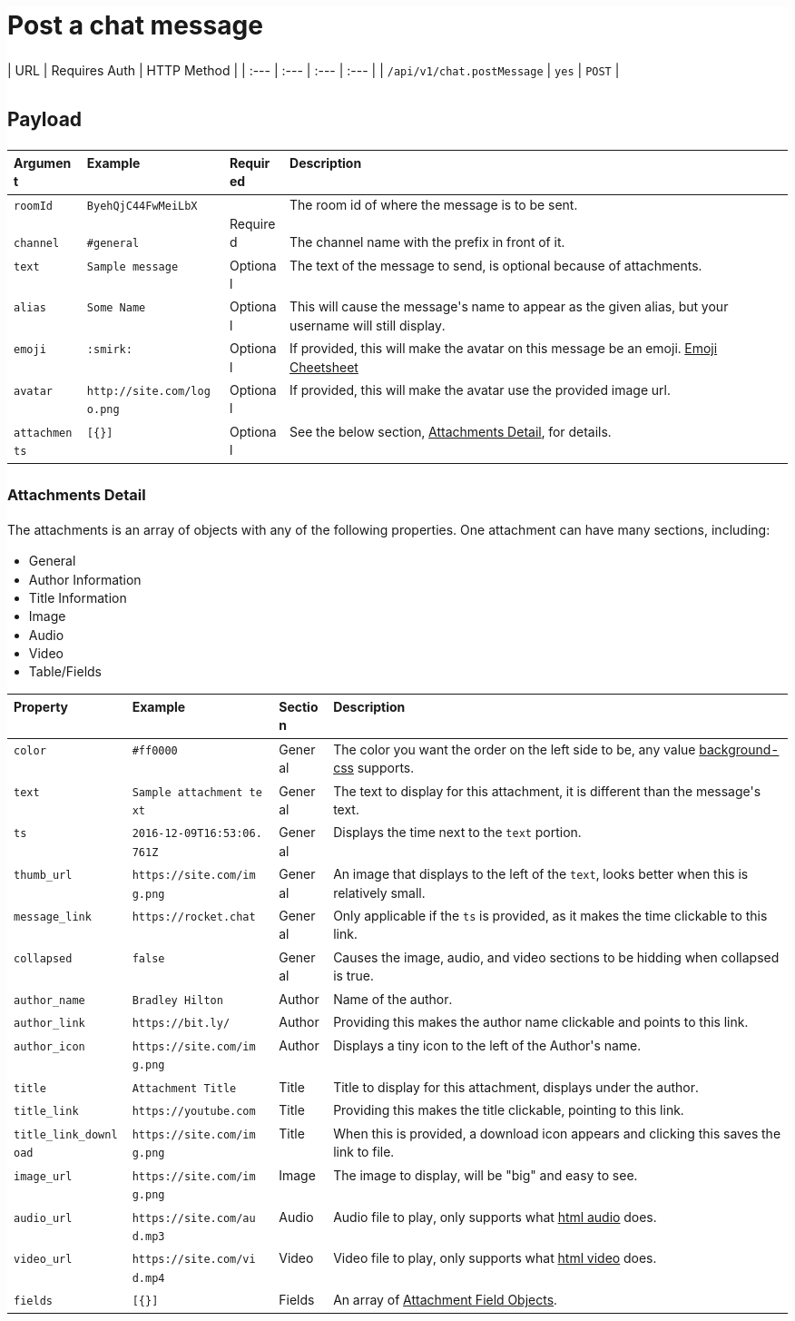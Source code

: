 # Post a chat message
| URL | Requires Auth | HTTP Method |
| :--- | :--- | :--- | :--- |
| `/api/v1/chat.postMessage` | `yes` | `POST` |

## Payload
| Argument | Example | Required | Description |
| :--- | :--- | :--- | :--- |
| `roomId` <br><br> `channel` | `ByehQjC44FwMeiLbX` <br><br> `#general` | <br> Required | The room id of where the message is to be sent. <br><br> The channel name with the prefix in front of it. |
| `text` | `Sample message` | Optional | The text of the message to send, is optional because of attachments. |
| `alias` | `Some Name` | Optional | This will cause the message's name to appear as the given alias, but your username will still display. |
| `emoji` | `:smirk:` | Optional | If provided, this will make the avatar on this message be an emoji. [Emoji Cheetsheet](http://emoji.codes/) |
| `avatar` | `http://site.com/logo.png` | Optional | If provided, this will make the avatar use the provided image url. |
| `attachments` | `[{}]` | Optional | See the below section, [Attachments Detail](#attachments-detail), for details. |


### Attachments Detail
The attachments is an array of objects with any of the following properties. One attachment can have many sections, including:

* General
* Author Information
* Title Information
* Image
* Audio
* Video
* Table/Fields

| Property | Example | Section | Description |
| :--- | :--- | :--- | :--- |
| `color` | `#ff0000` | General | The color you want the order on the left side to be, any value [background-css](https://developer.mozilla.org/en-US/docs/Web/CSS/background-color) supports. |
| `text` | `Sample attachment text` | General | The text to display for this attachment, it is different than the message's text. |
| `ts` | `2016-12-09T16:53:06.761Z` | General | Displays the time next to the `text` portion. |
| `thumb_url` | `https://site.com/img.png` | General | An image that displays to the left of the `text`, looks better when this is relatively small. |
| `message_link` | `https://rocket.chat` | General | Only applicable if the `ts` is provided, as it makes the time clickable to this link. |
| `collapsed` | `false` | General | Causes the image, audio, and video sections to be hidding when collapsed is true. |
| `author_name` | `Bradley Hilton` | Author | Name of the author. |
| `author_link` | `https://bit.ly/` | Author | Providing this makes the author name clickable and points to this link. |
| `author_icon` | `https://site.com/img.png` | Author | Displays a tiny icon to the left of the Author's name. |
| `title` | `Attachment Title` | Title | Title to display for this attachment, displays under the author. |
| `title_link` | `https://youtube.com` | Title | Providing this makes the title clickable, pointing to this link. |
| `title_link_download` | `https://site.com/img.png` | Title | When this is provided, a download icon appears and clicking this saves the link to file. |
| `image_url` | `https://site.com/img.png` | Image | The image to display, will be "big" and easy to see.
| `audio_url` | `https://site.com/aud.mp3` | Audio | Audio file to play, only supports what [html audio](https://developer.mozilla.org/en-US/docs/Web/HTML/Element/audio) does. |
| `video_url` | `https://site.com/vid.mp4` | Video | Video file to play, only supports what [html video](https://developer.mozilla.org/en-US/docs/Web/HTML/Element/video) does. |
| `fields` | `[{}]` | Fields | An array of [Attachment Field Objects](#attachment-field-objects). |
